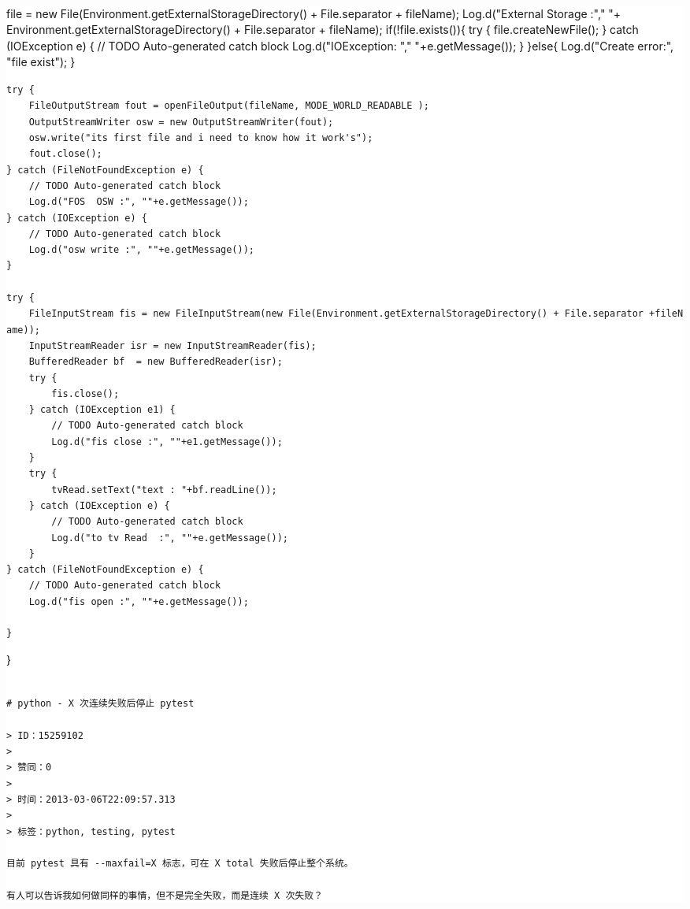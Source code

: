 file = new File(Environment.getExternalStorageDirectory() + File.separator + fileName);
    Log.d("External Storage :"," "+ Environment.getExternalStorageDirectory() + File.separator + fileName);
    if(!file.exists()){
        try {
            file.createNewFile();
        } catch (IOException e) {
            // TODO Auto-generated catch block
            Log.d("IOException: "," "+e.getMessage());
        }
    }else{
        Log.d("Create error:", "file exist");
    }

    try {
        FileOutputStream fout = openFileOutput(fileName, MODE_WORLD_READABLE );
        OutputStreamWriter osw = new OutputStreamWriter(fout);
        osw.write("its first file and i need to know how it work's");
        fout.close();
    } catch (FileNotFoundException e) {
        // TODO Auto-generated catch block
        Log.d("FOS  OSW :", ""+e.getMessage());
    } catch (IOException e) {
        // TODO Auto-generated catch block
        Log.d("osw write :", ""+e.getMessage());
    }

    try {
        FileInputStream fis = new FileInputStream(new File(Environment.getExternalStorageDirectory() + File.separator +fileName));     
        InputStreamReader isr = new InputStreamReader(fis);
        BufferedReader bf  = new BufferedReader(isr);
        try {
            fis.close();
        } catch (IOException e1) {
            // TODO Auto-generated catch block
            Log.d("fis close :", ""+e1.getMessage());
        }
        try {
            tvRead.setText("text : "+bf.readLine());
        } catch (IOException e) {
            // TODO Auto-generated catch block
            Log.d("to tv Read  :", ""+e.getMessage());
        }
    } catch (FileNotFoundException e) {
        // TODO Auto-generated catch block
        Log.d("fis open :", ""+e.getMessage());

    }
} 
```

# python - X 次连续失败后停止 pytest

> ID：15259102
> 
> 赞同：0
> 
> 时间：2013-03-06T22:09:57.313
> 
> 标签：python, testing, pytest

目前 pytest 具有 --maxfail=X 标志，可在 X total 失败后停止整个系统。

有人可以告诉我如何做同样的事情，但不是完全失败，而是连续 X 次失败？
```
